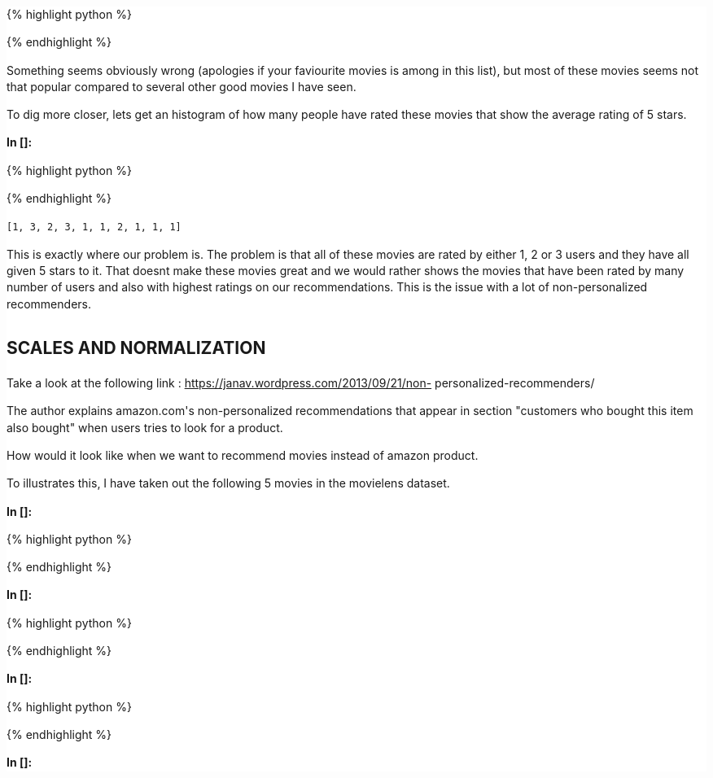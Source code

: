 {% highlight python %}

{% endhighlight %}

Something seems obviously wrong (apologies if your faviourite movies is among in
this list), but most of these movies seems not that popular compared to several
other good movies I have seen.

To dig more closer, lets get an histogram of how many people have rated these
movies that show the average rating of 5 stars.

**In []:**

{% highlight python %}

{% endhighlight %}

    [1, 3, 2, 3, 1, 1, 2, 1, 1, 1]


This is exactly where our problem is. The problem is that all of these movies
are rated by either 1, 2 or 3 users and they have all given 5 stars to it. That
doesnt make these movies great and we would rather shows the movies that have
been rated by many number of users and also with highest ratings on our
recommendations. This is the issue with a lot of non-personalized recommenders.

## SCALES AND NORMALIZATION

Take a look at the following link : https://janav.wordpress.com/2013/09/21/non-
personalized-recommenders/

The author explains amazon.com's non-personalized recommendations that appear in
section "customers who bought this item also bought" when users tries to look
for a product.

How would it look like when we want to recommend movies instead of amazon
product.

To illustrates this, I have taken out the following 5 movies in the movielens
dataset.

**In []:**

{% highlight python %}

{% endhighlight %}

**In []:**

{% highlight python %}

{% endhighlight %}

**In []:**

{% highlight python %}

{% endhighlight %}

**In []:**
